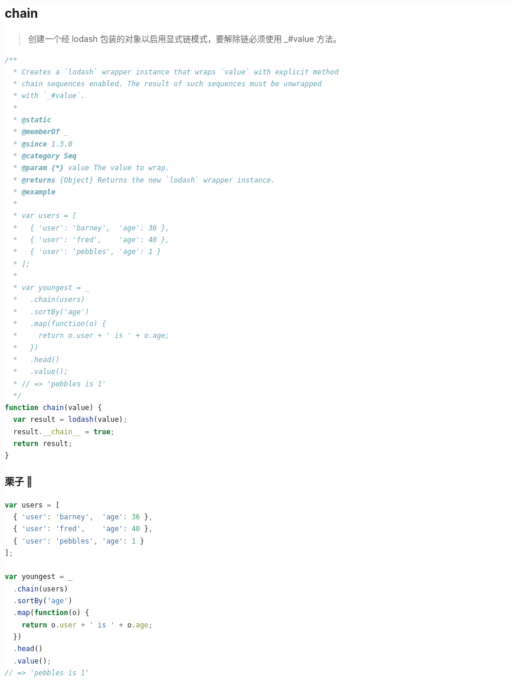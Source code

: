 
## chain

> 创建一个经 lodash 包装的对象以启用显式链模式，要解除链必须使用 _#value 方法。

```js
/**
  * Creates a `lodash` wrapper instance that wraps `value` with explicit method
  * chain sequences enabled. The result of such sequences must be unwrapped
  * with `_#value`.
  *
  * @static
  * @memberOf _
  * @since 1.3.0
  * @category Seq
  * @param {*} value The value to wrap.
  * @returns {Object} Returns the new `lodash` wrapper instance.
  * @example
  *
  * var users = [
  *   { 'user': 'barney',  'age': 36 },
  *   { 'user': 'fred',    'age': 40 },
  *   { 'user': 'pebbles', 'age': 1 }
  * ];
  *
  * var youngest = _
  *   .chain(users)
  *   .sortBy('age')
  *   .map(function(o) {
  *     return o.user + ' is ' + o.age;
  *   })
  *   .head()
  *   .value();
  * // => 'pebbles is 1'
  */
function chain(value) {
  var result = lodash(value);
  result.__chain__ = true;
  return result;
}
```

### 栗子 🌰 

```js
var users = [
  { 'user': 'barney',  'age': 36 },
  { 'user': 'fred',    'age': 40 },
  { 'user': 'pebbles', 'age': 1 }
];
 
var youngest = _
  .chain(users)
  .sortBy('age')
  .map(function(o) {
    return o.user + ' is ' + o.age;
  })
  .head()
  .value();
// => 'pebbles is 1'
```
